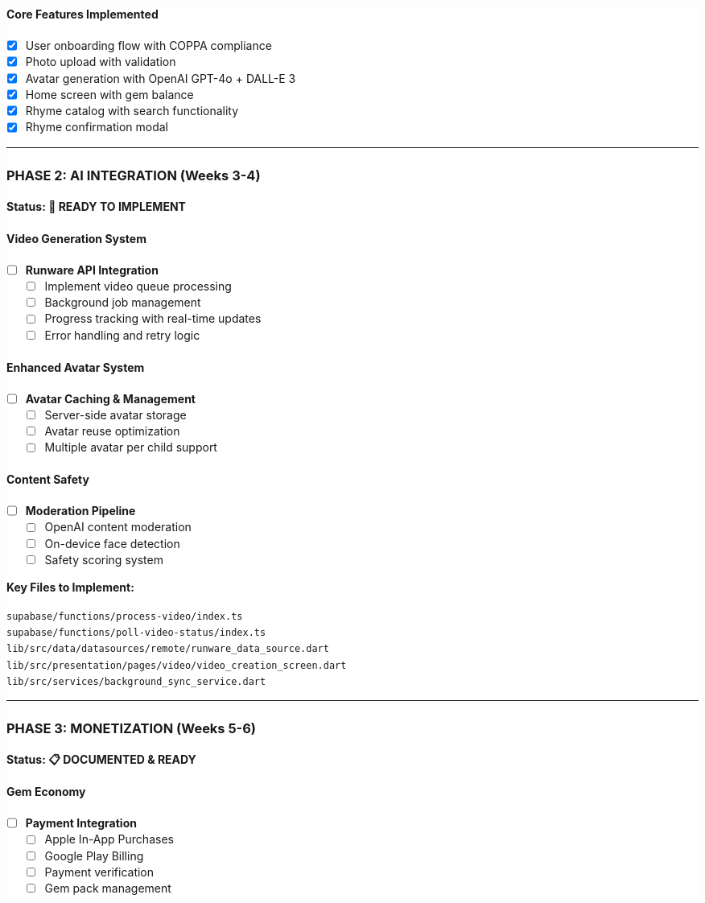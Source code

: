#### Core Features Implemented
- [x] User onboarding flow with COPPA compliance
- [x] Photo upload with validation
- [x] Avatar generation with OpenAI GPT-4o + DALL-E 3
- [x] Home screen with gem balance
- [x] Rhyme catalog with search functionality
- [x] Rhyme confirmation modal

---

### **PHASE 2: AI INTEGRATION (Weeks 3-4)**
**Status: 🚧 READY TO IMPLEMENT**

#### Video Generation System
- [ ] **Runware API Integration**
  - [ ] Implement video queue processing
  - [ ] Background job management
  - [ ] Progress tracking with real-time updates
  - [ ] Error handling and retry logic

#### Enhanced Avatar System
- [ ] **Avatar Caching & Management**
  - [ ] Server-side avatar storage
  - [ ] Avatar reuse optimization
  - [ ] Multiple avatar per child support

#### Content Safety
- [ ] **Moderation Pipeline**
  - [ ] OpenAI content moderation
  - [ ] On-device face detection
  - [ ] Safety scoring system

**Key Files to Implement:**
```
supabase/functions/process-video/index.ts
supabase/functions/poll-video-status/index.ts
lib/src/data/datasources/remote/runware_data_source.dart
lib/src/presentation/pages/video/video_creation_screen.dart
lib/src/services/background_sync_service.dart
```

---

### **PHASE 3: MONETIZATION (Weeks 5-6)**
**Status: 📋 DOCUMENTED & READY**

#### Gem Economy
- [ ] **Payment Integration**
  - [ ] Apple In-App Purchases
  - [ ] Google Play Billing
  - [ ] Payment verification
  - [ ] Gem pack management
